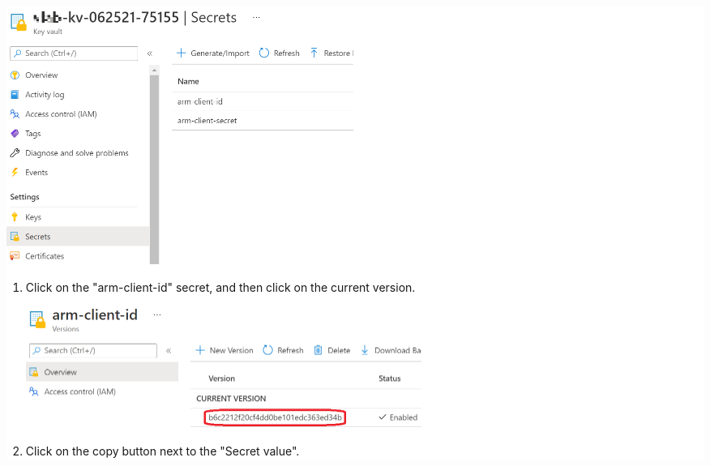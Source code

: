    <img src="./graphics/key-vault-secrets.png" alt="Key Vault secrets" style="height: 318px; width: 428px;">

1. Click on the "arm-client-id" secret, and then click on the current version.  

   <img src="./graphics/arm-client-id-secret.png" alt="arm-client-id" style="height: 148px; width: 488px;">

1. Click on the copy button next to the "Secret value".  
